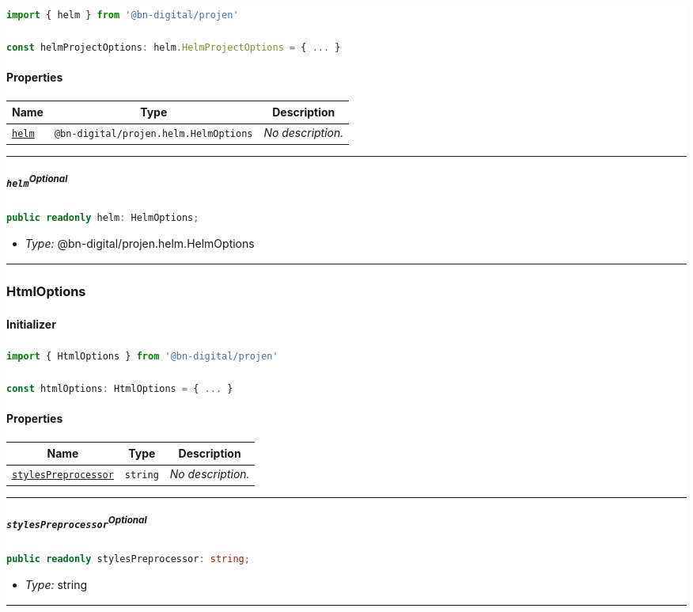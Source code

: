 ```typescript
import { helm } from '@bn-digital/projen'

const helmProjectOptions: helm.HelmProjectOptions = { ... }
```

#### Properties <a name="Properties" id="Properties"></a>

| **Name** | **Type** | **Description** |
| --- | --- | --- |
| <code><a href="#@bn-digital/projen.helm.HelmProjectOptions.property.helm">helm</a></code> | <code>@bn-digital/projen.helm.HelmOptions</code> | *No description.* |

---

##### `helm`<sup>Optional</sup> <a name="helm" id="@bn-digital/projen.helm.HelmProjectOptions.property.helm"></a>

```typescript
public readonly helm: HelmOptions;
```

- *Type:* @bn-digital/projen.helm.HelmOptions

---

### HtmlOptions <a name="HtmlOptions" id="@bn-digital/projen.HtmlOptions"></a>

#### Initializer <a name="Initializer" id="@bn-digital/projen.HtmlOptions.Initializer"></a>

```typescript
import { HtmlOptions } from '@bn-digital/projen'

const htmlOptions: HtmlOptions = { ... }
```

#### Properties <a name="Properties" id="Properties"></a>

| **Name** | **Type** | **Description** |
| --- | --- | --- |
| <code><a href="#@bn-digital/projen.HtmlOptions.property.stylesPreprocessor">stylesPreprocessor</a></code> | <code>string</code> | *No description.* |

---

##### `stylesPreprocessor`<sup>Optional</sup> <a name="stylesPreprocessor" id="@bn-digital/projen.HtmlOptions.property.stylesPreprocessor"></a>

```typescript
public readonly stylesPreprocessor: string;
```

- *Type:* string

---
